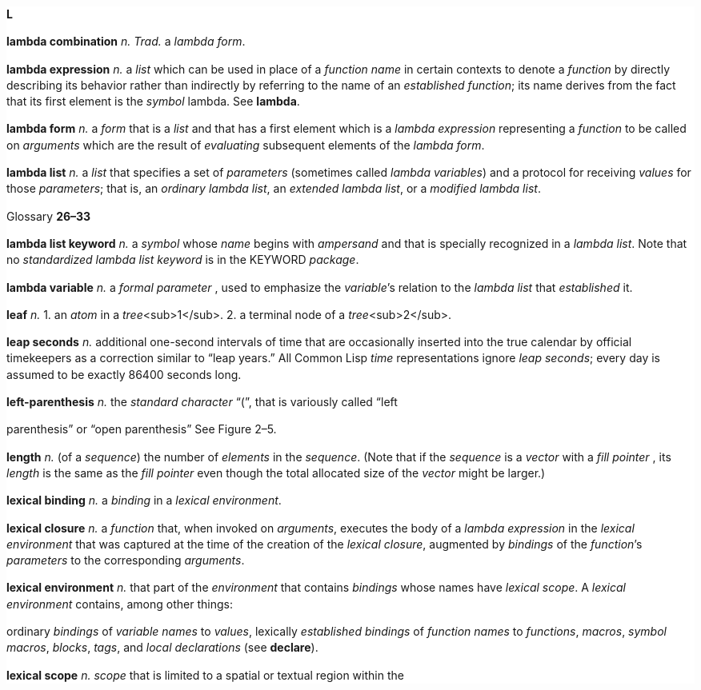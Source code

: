 **L** 

**lambda combination** *n. Trad.* a *lambda form*. 

**lambda expression** *n.* a *list* which can be used in place of a *function name* in certain contexts to denote a *function* by directly describing its behavior rather than indirectly by referring to the name of an *established function*; its name derives from the fact that its first element is the *symbol* lambda. See **lambda**. 

**lambda form** *n.* a *form* that is a *list* and that has a first element which is a *lambda expression* representing a *function* to be called on *arguments* which are the result of *evaluating* subsequent elements of the *lambda form*. 

**lambda list** *n.* a *list* that specifies a set of *parameters* (sometimes called *lambda variables*) and a protocol for receiving *values* for those *parameters*; that is, an *ordinary lambda list*, an *extended lambda list*, or a *modified lambda list*. 

Glossary **26–33**

 

 

**lambda list keyword** *n.* a *symbol* whose *name* begins with *ampersand* and that is specially recognized in a *lambda list*. Note that no *standardized lambda list keyword* is in the KEYWORD *package*. 

**lambda variable** *n.* a *formal parameter* , used to emphasize the *variable*’s relation to the *lambda list* that *established* it. 

**leaf** *n.* 1. an *atom* in a *tree*&#60;sub&#62;1&#60;/sub&#62;. 2. a terminal node of a *tree*&#60;sub&#62;2&#60;/sub&#62;. 

**leap seconds** *n.* additional one-second intervals of time that are occasionally inserted into the true calendar by official timekeepers as a correction similar to “leap years.” All Common Lisp *time* representations ignore *leap seconds*; every day is assumed to be exactly 86400 seconds long. 

**left-parenthesis** *n.* the *standard character* “(”, that is variously called “left 

parenthesis” or “open parenthesis” See Figure 2–5. 

**length** *n.* (of a *sequence*) the number of *elements* in the *sequence*. (Note that if the *sequence* is a *vector* with a *fill pointer* , its *length* is the same as the *fill pointer* even though the total allocated size of the *vector* might be larger.) 

**lexical binding** *n.* a *binding* in a *lexical environment*. 

**lexical closure** *n.* a *function* that, when invoked on *arguments*, executes the body of a *lambda expression* in the *lexical environment* that was captured at the time of the creation of the *lexical closure*, augmented by *bindings* of the *function*’s *parameters* to the corresponding *arguments*. 

**lexical environment** *n.* that part of the *environment* that contains *bindings* whose names have *lexical scope*. A *lexical environment* contains, among other things: 

ordinary *bindings* of *variable names* to *values*, lexically *established bindings* of *function names* to *functions*, *macros*, *symbol macros*, *blocks*, *tags*, and *local declarations* (see **declare**). 

**lexical scope** *n. scope* that is limited to a spatial or textual region within the 
